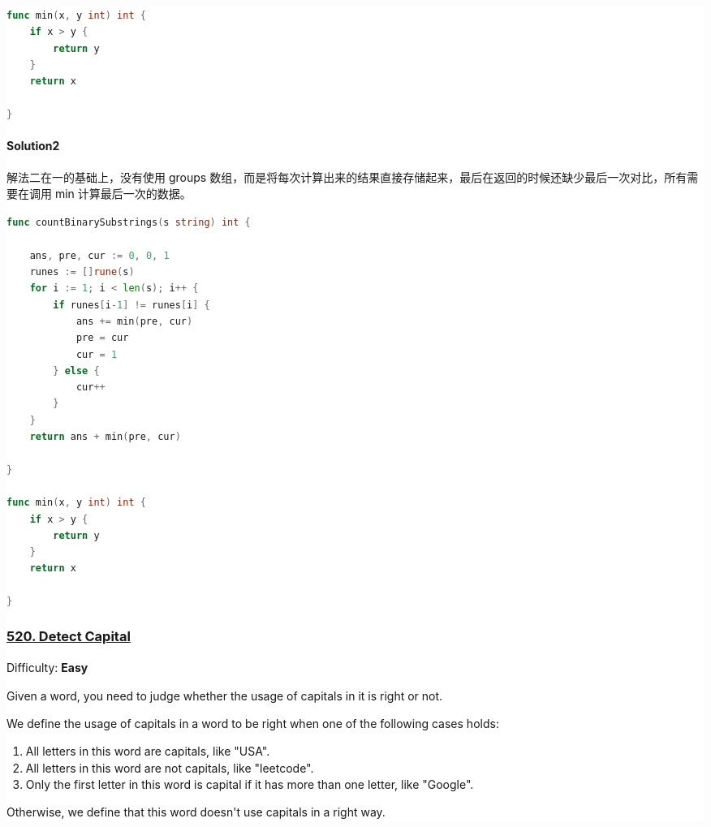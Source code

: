 ```go
func min(x, y int) int {
	if x > y {
		return y
	}
	return x

}
```

#### Solution2
解法二在一的基础上，没有使用 groups 数组，而是将每次计算出来的结果直接存储起来，最后在返回的时候还缺少最后一次对比，所有需要在调用 min 计算最后一次的数据。

```go
func countBinarySubstrings(s string) int {

	ans, pre, cur := 0, 0, 1
	runes := []rune(s)
	for i := 1; i < len(s); i++ {
		if runes[i-1] != runes[i] {
			ans += min(pre, cur)
			pre = cur
			cur = 1
		} else {
			cur++
		}
	}
	return ans + min(pre, cur)

}

func min(x, y int) int {
	if x > y {
		return y
	}
	return x

}
```

### [520\. Detect Capital](https://leetcode.com/problems/detect-capital/)

Difficulty: **Easy**


Given a word, you need to judge whether the usage of capitals in it is right or not.

We define the usage of capitals in a word to be right when one of the following cases holds:

1.  All letters in this word are capitals, like "USA".
2.  All letters in this word are not capitals, like "leetcode".
3.  Only the first letter in this word is capital if it has more than one letter, like "Google".

Otherwise, we define that this word doesn't use capitals in a right way.
